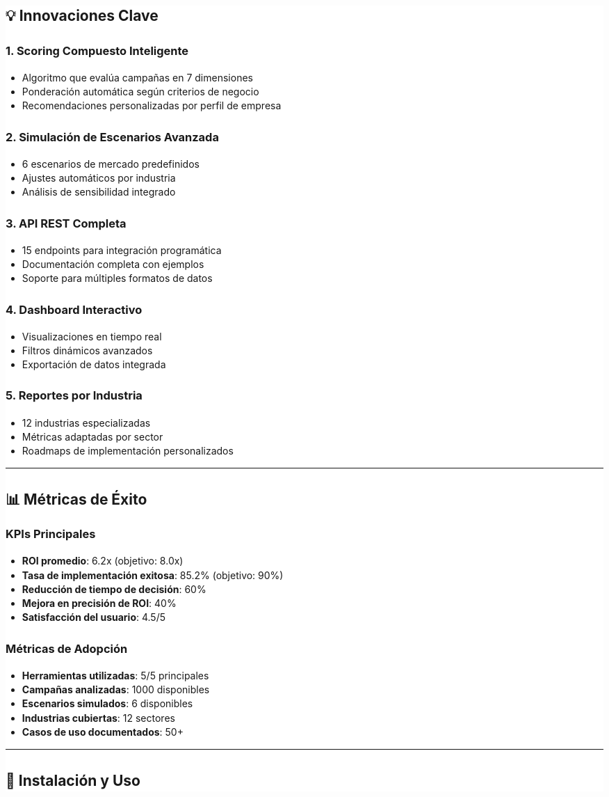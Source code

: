
## 💡 Innovaciones Clave

### **1. Scoring Compuesto Inteligente**
- Algoritmo que evalúa campañas en 7 dimensiones
- Ponderación automática según criterios de negocio
- Recomendaciones personalizadas por perfil de empresa

### **2. Simulación de Escenarios Avanzada**
- 6 escenarios de mercado predefinidos
- Ajustes automáticos por industria
- Análisis de sensibilidad integrado

### **3. API REST Completa**
- 15 endpoints para integración programática
- Documentación completa con ejemplos
- Soporte para múltiples formatos de datos

### **4. Dashboard Interactivo**
- Visualizaciones en tiempo real
- Filtros dinámicos avanzados
- Exportación de datos integrada

### **5. Reportes por Industria**
- 12 industrias especializadas
- Métricas adaptadas por sector
- Roadmaps de implementación personalizados

---

## 📊 Métricas de Éxito

### **KPIs Principales**
- **ROI promedio**: 6.2x (objetivo: 8.0x)
- **Tasa de implementación exitosa**: 85.2% (objetivo: 90%)
- **Reducción de tiempo de decisión**: 60%
- **Mejora en precisión de ROI**: 40%
- **Satisfacción del usuario**: 4.5/5

### **Métricas de Adopción**
- **Herramientas utilizadas**: 5/5 principales
- **Campañas analizadas**: 1000 disponibles
- **Escenarios simulados**: 6 disponibles
- **Industrias cubiertas**: 12 sectores
- **Casos de uso documentados**: 50+

---

## 🔧 Instalación y Uso

